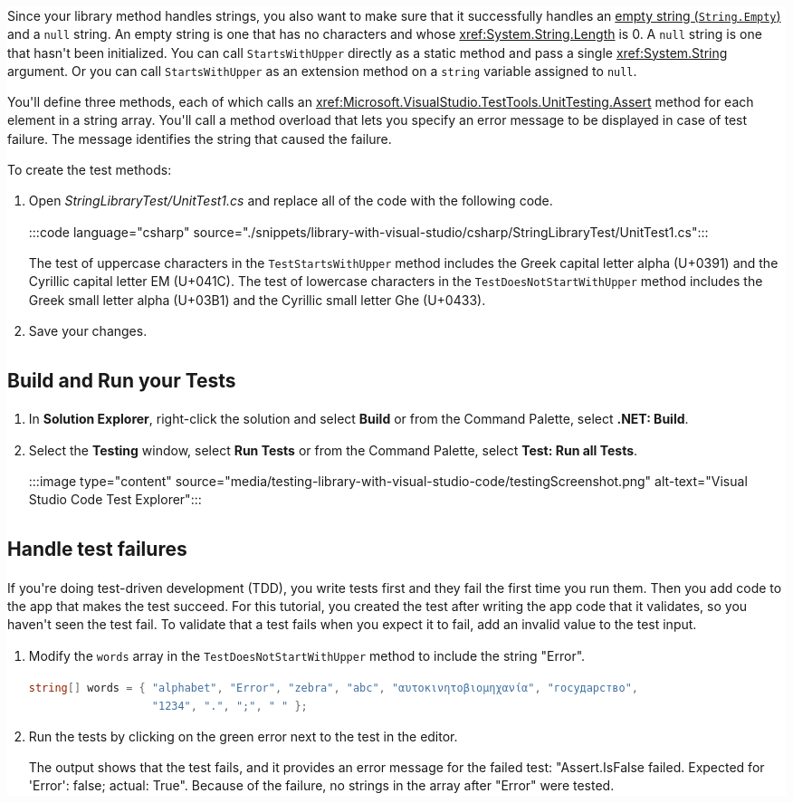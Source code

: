Since your library method handles strings, you also want to make sure that it successfully handles an [empty string (`String.Empty`)](xref:System.String.Empty) and a `null` string. An empty string is one that has no characters and whose <xref:System.String.Length> is 0. A `null` string is one that hasn't been initialized. You can call `StartsWithUpper` directly as a static method and pass a single <xref:System.String> argument. Or you can call `StartsWithUpper` as an extension method on a `string` variable assigned to `null`.

You'll define three methods, each of which calls an <xref:Microsoft.VisualStudio.TestTools.UnitTesting.Assert> method for each element in a string array. You'll call a method overload that lets you specify an error message to be displayed in case of test failure. The message identifies the string that caused the failure.

To create the test methods:

1. Open *StringLibraryTest/UnitTest1.cs* and replace all of the code with the following code.

   :::code language="csharp" source="./snippets/library-with-visual-studio/csharp/StringLibraryTest/UnitTest1.cs":::

   The test of uppercase characters in the `TestStartsWithUpper` method includes the Greek capital letter alpha (U+0391) and the Cyrillic capital letter EM (U+041C). The test of lowercase characters in the `TestDoesNotStartWithUpper` method includes the Greek small letter alpha (U+03B1) and the Cyrillic small letter Ghe (U+0433).

1. Save your changes.

## Build and Run your Tests

1. In **Solution Explorer**, right-click the solution and select **Build** or from the Command Palette, select **.NET: Build**.

1. Select the **Testing** window, select **Run Tests** or from the Command Palette, select **Test: Run all Tests**.

   :::image type="content" source="media/testing-library-with-visual-studio-code/testingScreenshot.png" alt-text="Visual Studio Code Test Explorer":::

## Handle test failures

If you're doing test-driven development (TDD), you write tests first and they fail the first time you run them. Then you add code to the app that makes the test succeed. For this tutorial, you created the test after writing the app code that it validates, so you haven't seen the test fail. To validate that a test fails when you expect it to fail, add an invalid value to the test input.

1. Modify the `words` array in the `TestDoesNotStartWithUpper` method to include the string "Error".

   ```csharp
   string[] words = { "alphabet", "Error", "zebra", "abc", "αυτοκινητοβιομηχανία", "государство",
                      "1234", ".", ";", " " };
   ```

1. Run the tests by clicking on the green error next to the test in the editor.

   The output shows that the test fails, and it provides an error message for the failed test: "Assert.IsFalse failed. Expected for 'Error': false; actual: True". Because of the failure, no strings in the array after "Error" were tested.
